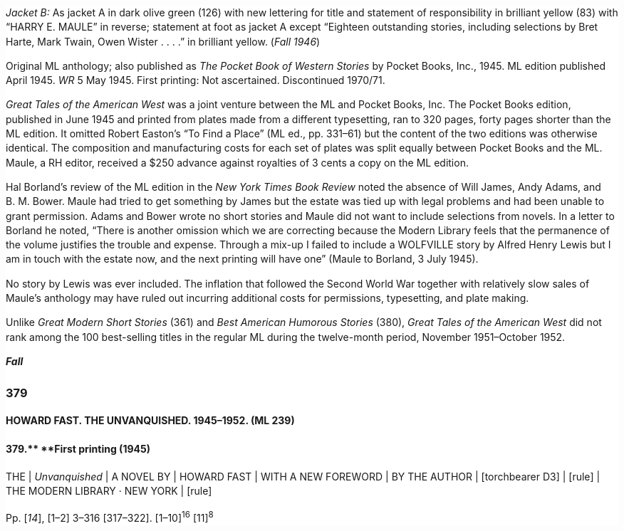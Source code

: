 *Jacket B:* As jacket A in dark olive green (126) with new lettering for
title and statement of responsibility in brilliant yellow (83) with
“HARRY E. MAULE” in reverse; statement at foot as jacket A except
“Eighteen outstanding stories, including selections by Bret Harte, Mark
Twain, Owen Wister . . . .” in brilliant yellow. (*Fall 1946*)

Original ML anthology; also published as *The Pocket Book of Western
Stories* by Pocket Books, Inc., 1945. ML edition published April 1945.
*WR* 5 May 1945. First printing: Not ascertained. Discontinued 1970/71.

*Great Tales of the American West* was a joint venture between the ML
and Pocket Books, Inc. The Pocket Books edition, published in June 1945
and printed from plates made from a different typesetting, ran to 320
pages, forty pages shorter than the ML edition. It omitted Robert
Easton’s “To Find a Place” (ML ed., pp. 331–61) but the content of the
two editions was otherwise identical. The composition and manufacturing
costs for each set of plates was split equally between Pocket Books and
the ML. Maule, a RH editor, received a $250 advance against royalties of
3 cents a copy on the ML edition.

Hal Borland’s review of the ML edition in the *New York Times Book
Review* noted the absence of Will James, Andy Adams, and B. M. Bower.
Maule had tried to get something by James but the estate was tied up
with legal problems and had been unable to grant permission. Adams and
Bower wrote no short stories and Maule did not want to include
selections from novels. In a letter to Borland he noted, “There is
another omission which we are correcting because the Modern Library
feels that the permanence of the volume justifies the trouble and
expense. Through a mix-up I failed to include a WOLFVILLE story by
Alfred Henry Lewis but I am in touch with the estate now, and the next
printing will have one” (Maule to Borland, 3 July 1945).

No story by Lewis was ever included. The inflation that followed the
Second World War together with relatively slow sales of Maule’s
anthology may have ruled out incurring additional costs for permissions,
typesetting, and plate making.

Unlike *Great Modern Short Stories* (361) and *Best American Humorous
Stories* (380), *Great Tales of the American West* did not rank among
the 100 best-selling titles in the regular ML during the twelve-month
period, November 1951–October 1952.

***Fall***

### 379

**HOWARD FAST. THE UNVANQUISHED. 1945–1952. (ML 239)**

#### 379.** **First printing (1945)

THE | *Unvanquished* | A NOVEL BY | HOWARD FAST | WITH A NEW FOREWORD |
BY THE AUTHOR | \[torchbearer D3\] | \[rule\] | THE MODERN LIBRARY · NEW
YORK | \[rule\]

Pp. \[*14*\], \[1–2\] 3–316 \[317–322\]. \[1–10\]<sup>16</sup>
\[11\]<sup>8</sup>
